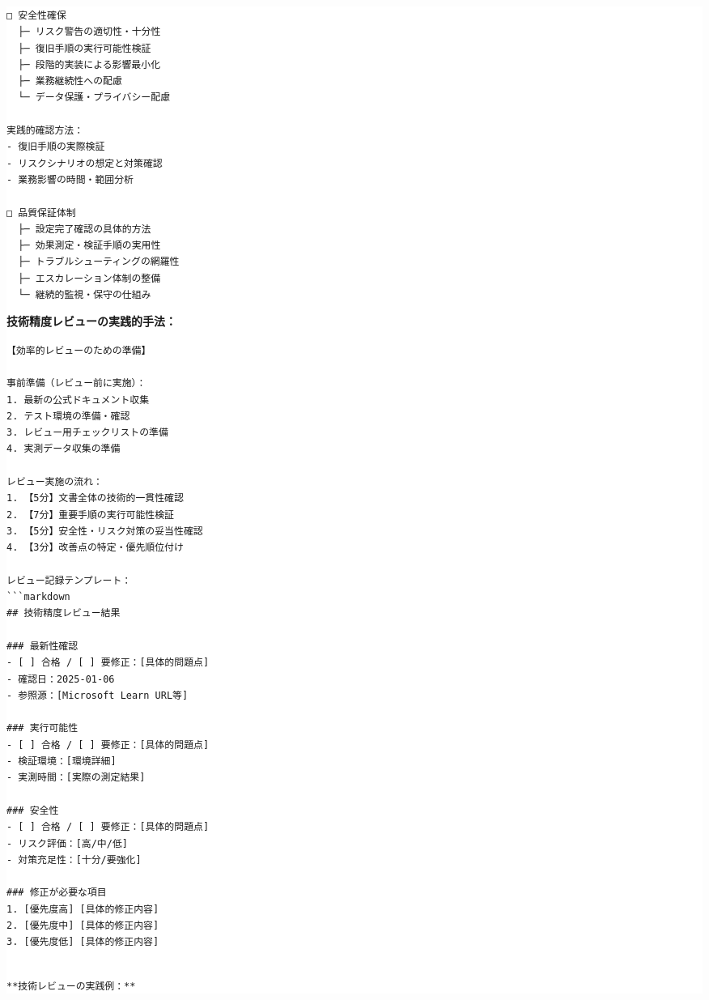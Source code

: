```
□ 安全性確保
  ├─ リスク警告の適切性・十分性
  ├─ 復旧手順の実行可能性検証
  ├─ 段階的実装による影響最小化
  ├─ 業務継続性への配慮
  └─ データ保護・プライバシー配慮

実践的確認方法：
- 復旧手順の実際検証
- リスクシナリオの想定と対策確認
- 業務影響の時間・範囲分析

□ 品質保証体制
  ├─ 設定完了確認の具体的方法
  ├─ 効果測定・検証手順の実用性
  ├─ トラブルシューティングの網羅性
  ├─ エスカレーション体制の整備
  └─ 継続的監視・保守の仕組み
```

**技術精度レビューの実践的手法：**

```
【効率的レビューのための準備】

事前準備（レビュー前に実施）：
1. 最新の公式ドキュメント収集
2. テスト環境の準備・確認
3. レビュー用チェックリストの準備
4. 実測データ収集の準備

レビュー実施の流れ：
1. 【5分】文書全体の技術的一貫性確認
2. 【7分】重要手順の実行可能性検証
3. 【5分】安全性・リスク対策の妥当性確認
4. 【3分】改善点の特定・優先順位付け

レビュー記録テンプレート：
```markdown
## 技術精度レビュー結果

### 最新性確認
- [ ] 合格 / [ ] 要修正：[具体的問題点]
- 確認日：2025-01-06
- 参照源：[Microsoft Learn URL等]

### 実行可能性
- [ ] 合格 / [ ] 要修正：[具体的問題点]
- 検証環境：[環境詳細]
- 実測時間：[実際の測定結果]

### 安全性
- [ ] 合格 / [ ] 要修正：[具体的問題点]
- リスク評価：[高/中/低]
- 対策充足性：[十分/要強化]

### 修正が必要な項目
1. [優先度高] [具体的修正内容]
2. [優先度中] [具体的修正内容]
3. [優先度低] [具体的修正内容]
```
```

**技術レビューの実践例：**
```